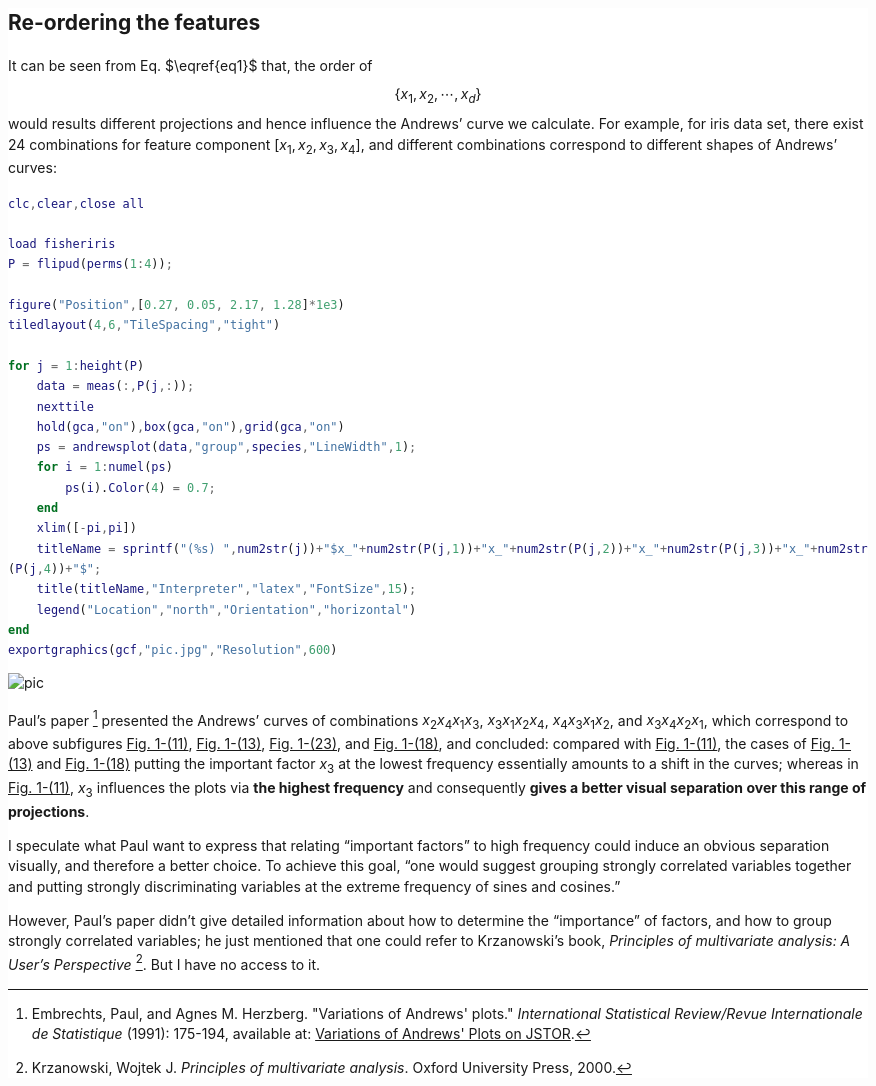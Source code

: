 ## Re-ordering the features

It can be seen from Eq. $\eqref{eq1}$ that, the order of $$\{x_1,x_2,\cdots,x_d\}$$ would results different projections and hence influence the Andrews’ curve we calculate. For example, for iris data set, there exist $24$ combinations for feature component $[x_1,x_2,x_3,x_4]$, and different combinations correspond to different shapes of Andrews’ curves:

```matlab
clc,clear,close all

load fisheriris
P = flipud(perms(1:4));

figure("Position",[0.27, 0.05, 2.17, 1.28]*1e3)
tiledlayout(4,6,"TileSpacing","tight")

for j = 1:height(P)
    data = meas(:,P(j,:));
    nexttile
    hold(gca,"on"),box(gca,"on"),grid(gca,"on")
    ps = andrewsplot(data,"group",species,"LineWidth",1);
    for i = 1:numel(ps)
        ps(i).Color(4) = 0.7;
    end
    xlim([-pi,pi])
    titleName = sprintf("(%s) ",num2str(j))+"$x_"+num2str(P(j,1))+"x_"+num2str(P(j,2))+"x_"+num2str(P(j,3))+"x_"+num2str(P(j,4))+"$";
    title(titleName,"Interpreter","latex","FontSize",15);
    legend("Location","north","Orientation","horizontal")
end
exportgraphics(gcf,"pic.jpg","Resolution",600)
```

<div id="figure-1"></div>

![pic](https://raw.githubusercontent.com/HelloWorld-1017/blog-images/main/imgs/202311111356934.jpg)

Paul’s paper [^6] presented the Andrews’ curves of combinations $x_2x_4x_1x_3$, $x_3x_1x_2x_4$, $x_4x_3x_1x_2$, and $x_3x_4x_2x_1$, which correspond to above subfigures [Fig. 1-(11)](#figure-1), [Fig. 1-(13)](#figure-1), [Fig. 1-(23)](#figure-1), and [Fig. 1-(18)](#figure-1), and concluded: compared with [Fig. 1-(11)](#figure-1), the cases of [Fig. 1-(13)](#figure-1) and  [Fig. 1-(18)](#figure-1) putting the important factor $x_3$ at the lowest frequency essentially amounts to a shift in the curves; whereas in [Fig. 1-(11)](#figure-1), $x_3$ influences the plots via **the highest frequency** and consequently **gives a better visual separation over this range of projections**.

I speculate what Paul want to express that relating “important factors” to high frequency could induce an obvious separation visually, and therefore a better choice. To achieve this goal, “one would suggest grouping strongly correlated variables together and putting strongly discriminating variables at the extreme frequency of sines and cosines.”

However, Paul’s paper didn’t give detailed information about how to determine the “importance” of factors, and how to group strongly correlated variables; he just mentioned that one could refer to Krzanowski’s book, *Principles of multivariate analysis: A User’s Perspective* [^9]. But I have no access to it.


[^1]: [Andrews plot - Wikipedia](https://en.wikipedia.org/wiki/Andrews_plot).
[^2]: Andrews, David F. "Plots of high-dimensional data." *Biometrics* (1972): 125-136, available at: [Plots of High-Dimensional Data on JSTOR](https://www.jstor.org/stable/2528964).
[^3]: [MATLAB `andrewsplot`: Andrews plot - MathWorks China](https://ww2.mathworks.cn/help/stats/andrewsplot.html).
[^4]: Gnanadesikan, Ram. *Methods for statistical data analysis of multivariate observations*. John Wiley & Sons, 2011, **page 240-244**, available at: [Methods for Statistical Data Analysis of Multivariate Observations](http://ndl.ethernet.edu.et/bitstream/123456789/33247/1/R.%20Gnanadesikan_1997.pdf).
[^5]: [Geometric and Algebraic Definition of Dot Product (Inner Product) - What a starry night~](https://helloworld-1017.github.io/2022-06-09/21-07-09.html).
[^6]: Embrechts, Paul, and Agnes M. Herzberg. "Variations of Andrews' plots." *International Statistical Review/Revue Internationale de Statistique* (1991): 175-194, available at: [Variations of Andrews' Plots on JSTOR](https://www.jstor.org/stable/1403442).
[^7]: [Andrews Curves - Rip's Applied Mathematics Blog](https://rip94550.wordpress.com/2011/10/03/andrews-curves/).
[^8]: [andrews.pdf](https://www.itl.nist.gov/div898/software/dataplot/refman1/ch2/andrews.pdf).
[^9]: Krzanowski, Wojtek J. *Principles of multivariate analysis*. Oxford University Press, 2000.
[^10]: [`corrcoef`: Correlation coefficients - MathWorks](https://ww2.mathworks.cn/help/matlab/ref/corrcoef.html).
[^11]: [Interval Estimation: Pivot Method - What a starry night~](https://helloworld-1017.github.io/2022-09-21/19-15-11.html).